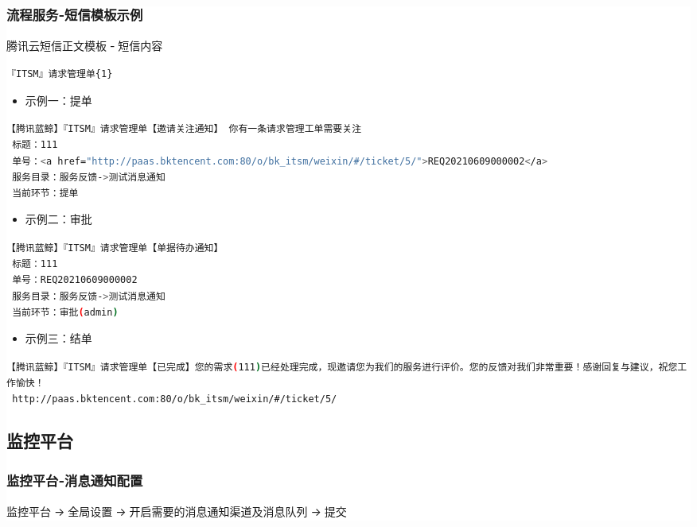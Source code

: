 ### 流程服务-短信模板示例


腾讯云短信正文模板 - 短信内容

```bash
『ITSM』请求管理单{1}
```

- 示例一：提单


```bash
【腾讯蓝鲸】『ITSM』请求管理单【邀请关注通知】 你有一条请求管理工单需要关注
 标题：111
 单号：<a href="http://paas.bktencent.com:80/o/bk_itsm/weixin/#/ticket/5/">REQ20210609000002</a>
 服务目录：服务反馈->测试消息通知
 当前环节：提单
```

- 示例二：审批

```bash
【腾讯蓝鲸】『ITSM』请求管理单【单据待办通知】
 标题：111
 单号：REQ20210609000002
 服务目录：服务反馈->测试消息通知
 当前环节：审批(admin)
```

- 示例三：结单

```bash
【腾讯蓝鲸】『ITSM』请求管理单【已完成】您的需求(111)已经处理完成，现邀请您为我们的服务进行评价。您的反馈对我们非常重要！感谢回复与建议，祝您工作愉快！
 http://paas.bktencent.com:80/o/bk_itsm/weixin/#/ticket/5/
```

## 监控平台

### 监控平台-消息通知配置

监控平台 -> 全局设置 -> 开启需要的消息通知渠道及消息队列 -> 提交
